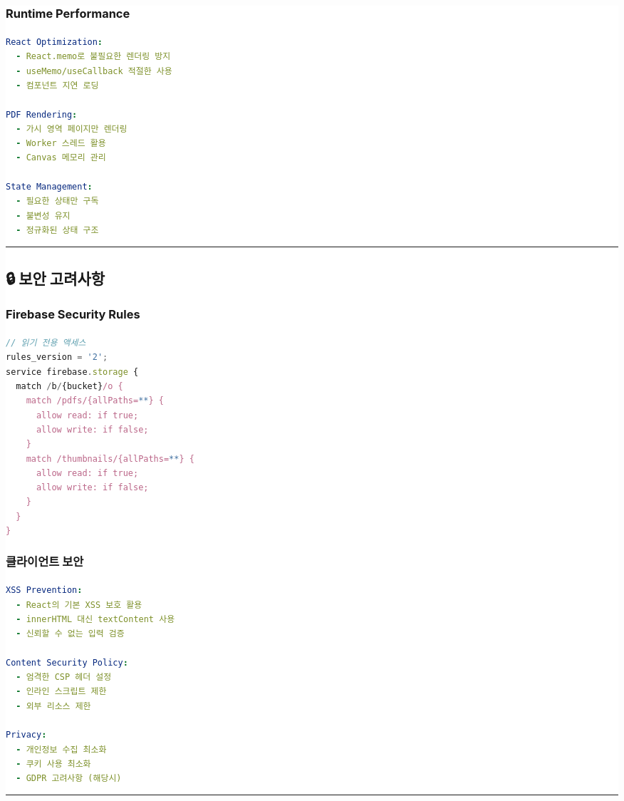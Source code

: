 ### Runtime Performance
```yaml
React Optimization:
  - React.memo로 불필요한 렌더링 방지
  - useMemo/useCallback 적절한 사용
  - 컴포넌트 지연 로딩

PDF Rendering:
  - 가시 영역 페이지만 렌더링
  - Worker 스레드 활용
  - Canvas 메모리 관리

State Management:
  - 필요한 상태만 구독
  - 불변성 유지
  - 정규화된 상태 구조
```

---

## 🔒 보안 고려사항

### Firebase Security Rules
```javascript
// 읽기 전용 액세스
rules_version = '2';
service firebase.storage {
  match /b/{bucket}/o {
    match /pdfs/{allPaths=**} {
      allow read: if true;
      allow write: if false;
    }
    match /thumbnails/{allPaths=**} {
      allow read: if true;
      allow write: if false;
    }
  }
}
```

### 클라이언트 보안
```yaml
XSS Prevention:
  - React의 기본 XSS 보호 활용
  - innerHTML 대신 textContent 사용
  - 신뢰할 수 없는 입력 검증

Content Security Policy:
  - 엄격한 CSP 헤더 설정
  - 인라인 스크립트 제한
  - 외부 리소스 제한

Privacy:
  - 개인정보 수집 최소화
  - 쿠키 사용 최소화
  - GDPR 고려사항 (해당시)
```

---